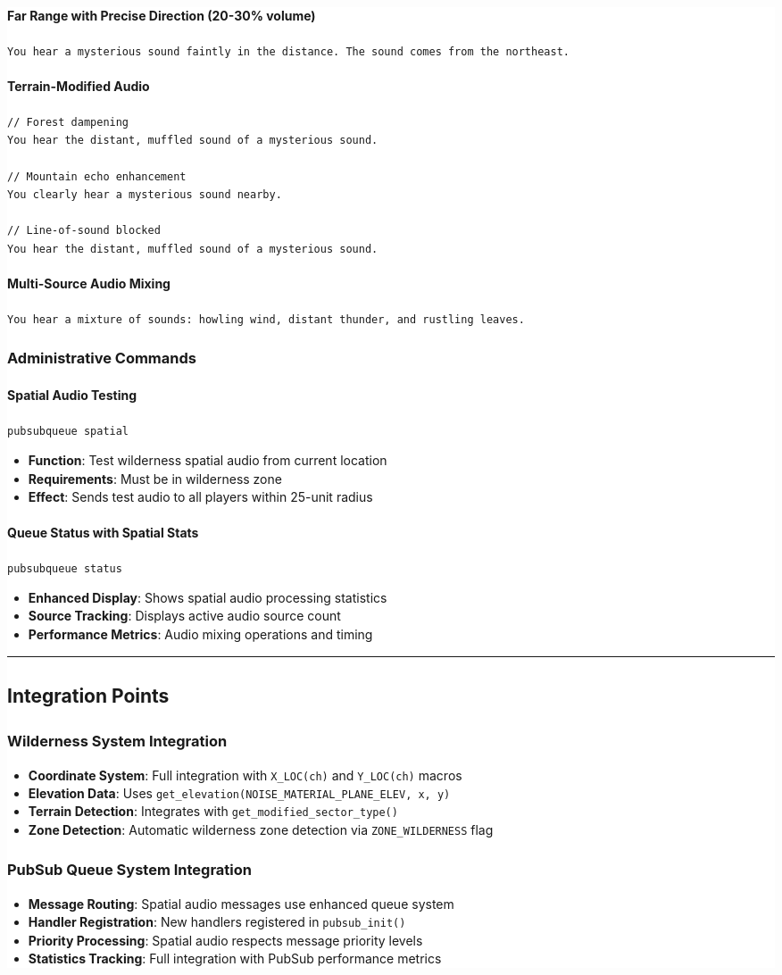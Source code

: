 #### Far Range with Precise Direction (20-30% volume)
```
You hear a mysterious sound faintly in the distance. The sound comes from the northeast.
```

#### Terrain-Modified Audio
```
// Forest dampening
You hear the distant, muffled sound of a mysterious sound.

// Mountain echo enhancement  
You clearly hear a mysterious sound nearby.

// Line-of-sound blocked
You hear the distant, muffled sound of a mysterious sound.
```

#### Multi-Source Audio Mixing
```
You hear a mixture of sounds: howling wind, distant thunder, and rustling leaves.
```

### Administrative Commands

#### Spatial Audio Testing
```
pubsubqueue spatial
```
- **Function**: Test wilderness spatial audio from current location
- **Requirements**: Must be in wilderness zone
- **Effect**: Sends test audio to all players within 25-unit radius

#### Queue Status with Spatial Stats
```
pubsubqueue status
```
- **Enhanced Display**: Shows spatial audio processing statistics
- **Source Tracking**: Displays active audio source count
- **Performance Metrics**: Audio mixing operations and timing

---

## Integration Points

### Wilderness System Integration
- **Coordinate System**: Full integration with `X_LOC(ch)` and `Y_LOC(ch)` macros
- **Elevation Data**: Uses `get_elevation(NOISE_MATERIAL_PLANE_ELEV, x, y)`
- **Terrain Detection**: Integrates with `get_modified_sector_type()`
- **Zone Detection**: Automatic wilderness zone detection via `ZONE_WILDERNESS` flag

### PubSub Queue System Integration
- **Message Routing**: Spatial audio messages use enhanced queue system
- **Handler Registration**: New handlers registered in `pubsub_init()`
- **Priority Processing**: Spatial audio respects message priority levels
- **Statistics Tracking**: Full integration with PubSub performance metrics
